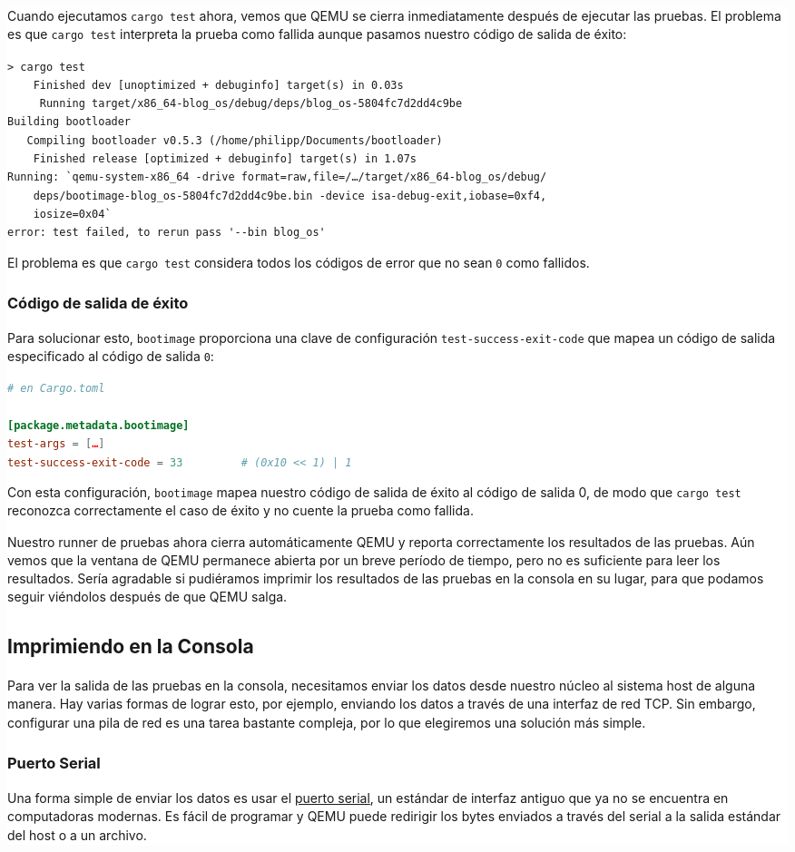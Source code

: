 Cuando ejecutamos `cargo test` ahora, vemos que QEMU se cierra inmediatamente después de ejecutar las pruebas. El problema es que `cargo test` interpreta la prueba como fallida aunque pasamos nuestro código de salida de éxito:

```
> cargo test
    Finished dev [unoptimized + debuginfo] target(s) in 0.03s
     Running target/x86_64-blog_os/debug/deps/blog_os-5804fc7d2dd4c9be
Building bootloader
   Compiling bootloader v0.5.3 (/home/philipp/Documents/bootloader)
    Finished release [optimized + debuginfo] target(s) in 1.07s
Running: `qemu-system-x86_64 -drive format=raw,file=/…/target/x86_64-blog_os/debug/
    deps/bootimage-blog_os-5804fc7d2dd4c9be.bin -device isa-debug-exit,iobase=0xf4,
    iosize=0x04`
error: test failed, to rerun pass '--bin blog_os'
```

El problema es que `cargo test` considera todos los códigos de error que no sean `0` como fallidos.

### Código de salida de éxito

Para solucionar esto, `bootimage` proporciona una clave de configuración `test-success-exit-code` que mapea un código de salida especificado al código de salida `0`:

```toml
# en Cargo.toml

[package.metadata.bootimage]
test-args = […]
test-success-exit-code = 33         # (0x10 << 1) | 1
```

Con esta configuración, `bootimage` mapea nuestro código de salida de éxito al código de salida 0, de modo que `cargo test` reconozca correctamente el caso de éxito y no cuente la prueba como fallida.

Nuestro runner de pruebas ahora cierra automáticamente QEMU y reporta correctamente los resultados de las pruebas. Aún vemos que la ventana de QEMU permanece abierta por un breve período de tiempo, pero no es suficiente para leer los resultados. Sería agradable si pudiéramos imprimir los resultados de las pruebas en la consola en su lugar, para que podamos seguir viéndolos después de que QEMU salga.

## Imprimiendo en la Consola

Para ver la salida de las pruebas en la consola, necesitamos enviar los datos desde nuestro núcleo al sistema host de alguna manera. Hay varias formas de lograr esto, por ejemplo, enviando los datos a través de una interfaz de red TCP. Sin embargo, configurar una pila de red es una tarea bastante compleja, por lo que elegiremos una solución más simple.

### Puerto Serial

Una forma simple de enviar los datos es usar el [puerto serial], un estándar de interfaz antiguo que ya no se encuentra en computadoras modernas. Es fácil de programar y QEMU puede redirigir los bytes enviados a través del serial a la salida estándar del host o a un archivo.


[GitHub]: https://github.com/phil-opp/blog_os
[en la parte inferior]: #comments
[post branch]: https://github.com/phil-opp/blog_os/tree/post-04
[_Pruebas Unitarias_]: @/edition-2/posts/deprecated/04-unit-testing/index.md
[_Pruebas de Integración_]: @/edition-2/posts/deprecated/05-integration-tests/index.md
[_Un Núcleo Rust Mínimo_]: @/edition-2/posts/02-minimal-rust-kernel/index.md
[establezca un objetivo predeterminado]: @/edition-2/posts/02-minimal-rust-kernel/index.md#set-a-default-target
[defina un ejecutable de runner]: @/edition-2/posts/02-minimal-rust-kernel/index.md#using-cargo-run
[marco de prueba incorporado]: https://doc.rust-lang.org/book/ch11-00-testing.html
[`test`]: https://doc.rust-lang.org/test/index.html
[utest]: https://github.com/japaric/utest
[`custom_test_frameworks`]: https://doc.rust-lang.org/unstable-book/language-features/custom-test-frameworks.html
[`should_panic`]: https://doc.rust-lang.org/book/ch11-01-writing-tests.html#checking-for-panics-with-should_panic
[_slice_]: https://doc.rust-lang.org/std/primitive.slice.html
[_trait object_]: https://doc.rust-lang.org/1.30.0/book/first-edition/trait-objects.html
[_Fn()_]: https://doc.rust-lang.org/std/ops/trait.Fn.html
[APM]: https://wiki.osdev.org/APM
[ACPI]: https://wiki.osdev.org/ACPI
[buffer de texto VGA]: @/edition-2/posts/03-vga-text-buffer/index.md
[list of x86 I/O ports]: https://wiki.osdev.org/I/O_Ports#The_list
[código de salida]: https://en.wikipedia.org/wiki/Exit_status
[`x86_64`]: https://docs.rs/x86_64/0.14.2/x86_64/
[`Port`]: https://docs.rs/x86_64/0.14.2/x86_64/instructions/port/struct.Port.html
[puerto serial]: https://en.wikipedia.org/wiki/Serial_port
[UARTs]: https://en.wikipedia.org/wiki/Universal_asynchronous_receiver-transmitter
[muchos modelos de UART]: https://en.wikipedia.org/wiki/Universal_asynchronous_receiver-transmitter#UART_models
[UART 16550]: https://en.wikipedia.org/wiki/16550_UART
[`uart_16550`]: https://docs.rs/uart_16550
[vga lazy-static]: @/edition-2/posts/03-vga-text-buffer/index.md#lazy-statics
[`fmt::Write`]: https://doc.rust-lang.org/nightly/core/fmt/trait.Write.html
[compilación condicional]: https://doc.rust-lang.org/1.30.0/book/first-edition/conditional-compilation.html
[SSH]: https://en.wikipedia.org/wiki/Secure_Shell
[bootimage config]: https://github.com/rust-osdev/bootimage#configuration
[`Fn()` trait]: https://doc.rust-lang.org/stable/core/ops/trait.Fn.html
[`any::type_name`]: https://doc.rust-lang.org/stable/core/any/fn.type_name.html
[carácter de tabulación]: https://en.wikipedia.org/wiki/Tab_key#Tab_characters
[`enumerate`]: https://doc.rust-lang.org/core/iter/trait.Iterator.html#method.enumerate
[pruebas de integración]: https://doc.rust-lang.org/book/ch11-03-test-organization.html#integration-tests
[`unimplemented`]: https://doc.rust-lang.org/core/macro.unimplemented.html
[`cfg_attr`]: https://doc.rust-lang.org/reference/conditional-compilation.html#the-cfg_attr-attribute